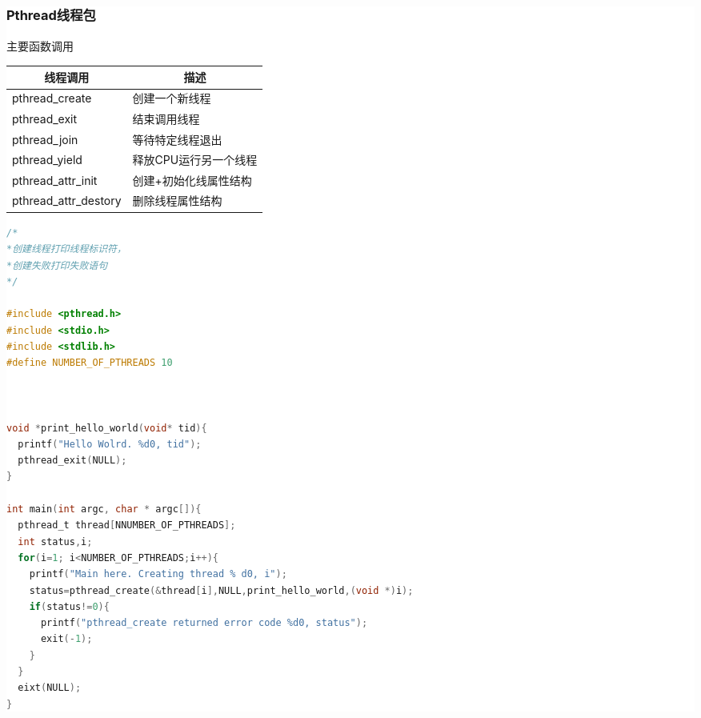 ### Pthread线程包



主要函数调用

| 线程调用             | 描述                  |
| -------------------- | --------------------- |
| pthread_create       | 创建一个新线程        |
| pthread_exit         | 结束调用线程          |
| pthread_join         | 等待特定线程退出      |
| pthread_yield        | 释放CPU运行另一个线程 |
| pthread_attr_init    | 创建+初始化线属性结构 |
| pthread_attr_destory | 删除线程属性结构      |

```c
/*
*创建线程打印线程标识符，
*创建失败打印失败语句
*/

#include <pthread.h>
#include <stdio.h>
#include <stdlib.h>
#define NUMBER_OF_PTHREADS 10



void *print_hello_world(void* tid){
  printf("Hello Wolrd. %d0, tid");
  pthread_exit(NULL);
}

int main(int argc, char * argc[]){
  pthread_t thread[NNUMBER_OF_PTHREADS];
  int status,i;
  for(i=1; i<NUMBER_OF_PTHREADS;i++){
    printf("Main here. Creating thread % d0, i");
    status=pthread_create(&thread[i],NULL,print_hello_world,(void *)i);
    if(status!=0){
      printf("pthread_create returned error code %d0, status");
      exit(-1);
    }
  }
  eixt(NULL);
}


```
